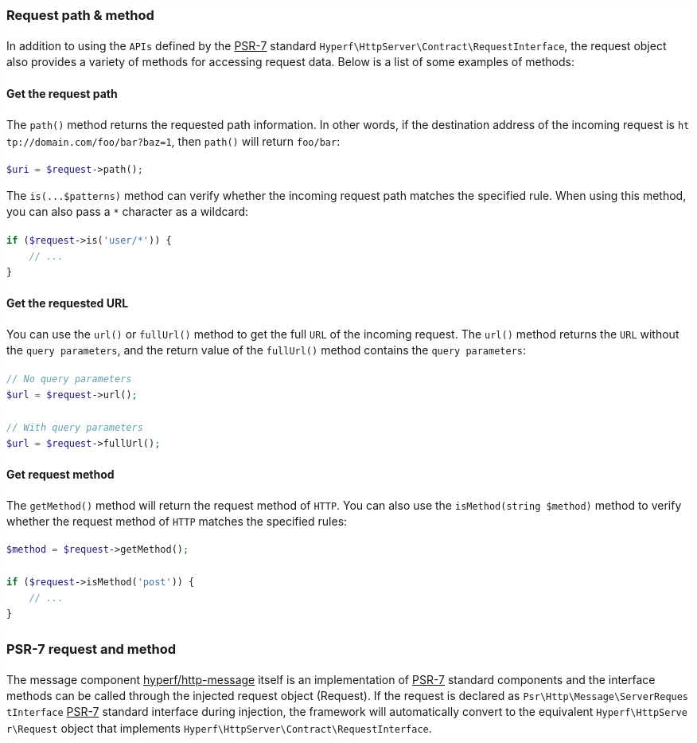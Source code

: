 
### Request path & method

In addition to using the `APIs` defined by the [PSR-7](https://www.php-fig.org/psr/psr-7/) standard `Hyperf\HttpServer\Contract\RequestInterface`, the request object also provides a variety of methods for accessing request data. Below is a list of some examples of methods:

#### Get the request path

The `path()` method returns the requested path information. In other words, if the destination address of the incoming request is `http://domain.com/foo/bar?baz=1`, then `path()` will return `foo/bar`:

```php
$uri = $request->path();
```

The `is(...$patterns)` method can verify whether the incoming request path matches the specified rule. When using this method, you can also pass a `*` character as a wildcard:

```php
if ($request->is('user/*')) {
    // ...
}
```

#### Get the requested URL

You can use the `url()` or `fullUrl()` method to get the full `URL` of the incoming request. The `url()` method returns the `URL` without the `query parameters`, and the return value of the `fullUrl()` method contains the `query parameters`:

```php
// No query parameters
$url = $request->url();

// With query parameters
$url = $request->fullUrl();
```

#### Get request method

The `getMethod()` method will return the request method of `HTTP`. You can also use the `isMethod(string $method)` method to verify whether the request method of `HTTP` matches the specified rules:

```php
$method = $request->getMethod();

if ($request->isMethod('post')) {
    // ...
}
```

### PSR-7 request and method

The message component [hyperf/http-message](https://github.com/hyperf/http-message) itself is an implementation of [PSR-7](https://www.php-fig.org/psr/psr-7/) standard components and the interface methods can be called through the injected request object (Request).
If the request is declared as `Psr\Http\Message\ServerRequestInterface` [PSR-7](https://www.php-fig.org/psr/psr-7/) standard  interface during injection, the framework will automatically convert to the equivalent `Hyperf\HttpServer\Request` object that implements `Hyperf\HttpServer\Contract\RequestInterface`.
